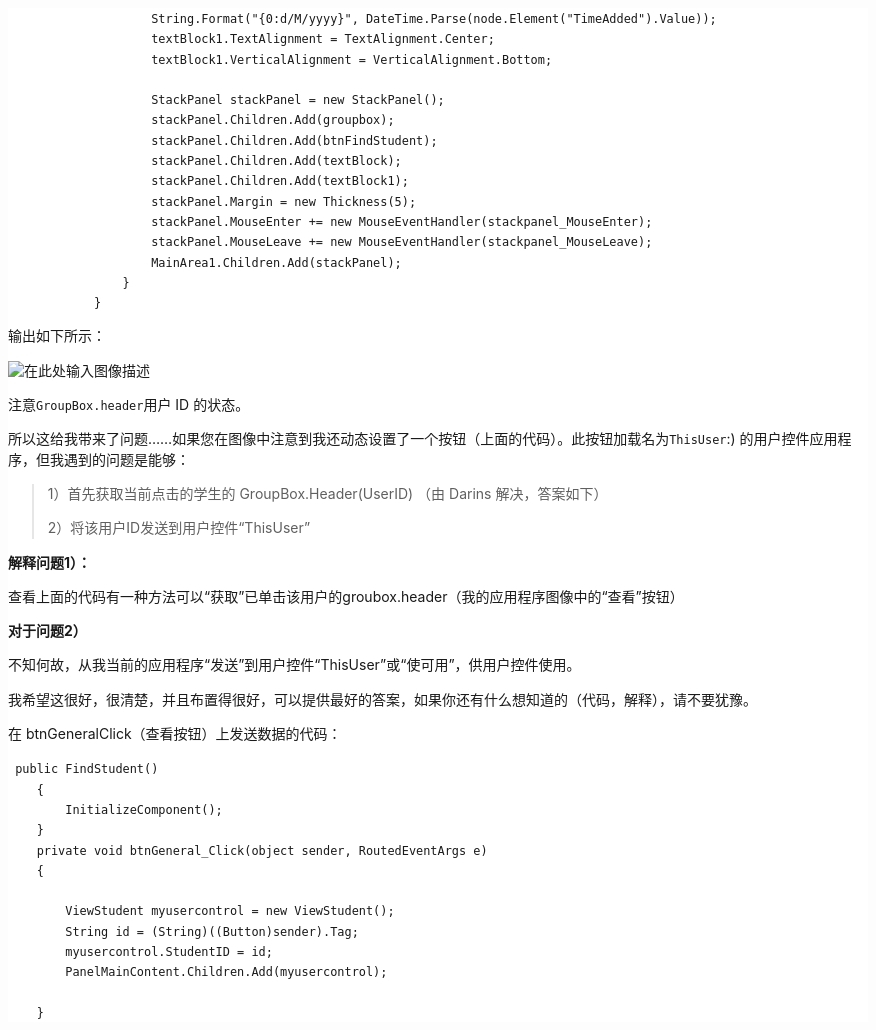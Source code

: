 ```
                    String.Format("{0:d/M/yyyy}", DateTime.Parse(node.Element("TimeAdded").Value));
                    textBlock1.TextAlignment = TextAlignment.Center;
                    textBlock1.VerticalAlignment = VerticalAlignment.Bottom;

                    StackPanel stackPanel = new StackPanel();
                    stackPanel.Children.Add(groupbox);
                    stackPanel.Children.Add(btnFindStudent);
                    stackPanel.Children.Add(textBlock);
                    stackPanel.Children.Add(textBlock1);
                    stackPanel.Margin = new Thickness(5);
                    stackPanel.MouseEnter += new MouseEventHandler(stackpanel_MouseEnter);
                    stackPanel.MouseLeave += new MouseEventHandler(stackpanel_MouseLeave);
                    MainArea1.Children.Add(stackPanel);
                }
            } 
```

输出如下所示：

![在此处输入图像描述](../Images/19f21c617c9430764e8f460f28ea9245.png)

注意`GroupBox.header`用户 ID 的状态。

所以这给我带来了问题……如果您在图像中注意到我还动态设置了一个按钮（上面的代码）。此按钮加载名为`ThisUser`:) 的用户控件应用程序，但我遇到的问题是能够：

> 1）首先获取当前点击的学生的 GroupBox.Header(UserID) （由 Darins 解决，答案如下）
> 
> 2）将该用户ID发送到用户控件“ThisUser”

**解释问题1）：**

查看上面的代码有一种方法可以“获取”已单击该用户的groubox.header（我的应用程序图像中的“查看”按钮）

**对于问题2）**

不知何故，从我当前的应用程序“发送”到用户控件“ThisUser”或“使可用”，供用户控件使用。

我希望这很好，很清楚，并且布置得很好，可以提供最好的答案，如果你还有什么想知道的（代码，解释），请不要犹豫。

在 btnGeneralClick（查看按钮）上发送数据的代码：

```
 public FindStudent()
    {
        InitializeComponent();
    }
    private void btnGeneral_Click(object sender, RoutedEventArgs e)
    {

        ViewStudent myusercontrol = new ViewStudent();
        String id = (String)((Button)sender).Tag;
        myusercontrol.StudentID = id;
        PanelMainContent.Children.Add(myusercontrol);

    } 
```
